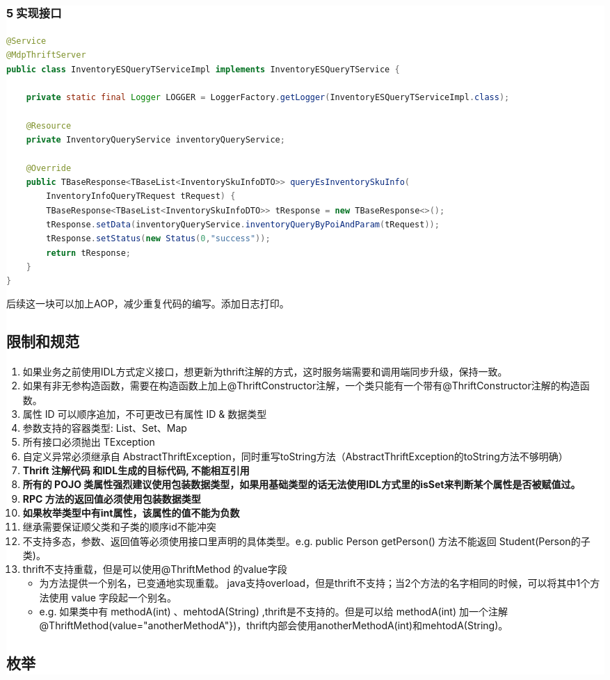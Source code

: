 

### 5 实现接口

```java
@Service
@MdpThriftServer
public class InventoryESQueryTServiceImpl implements InventoryESQueryTService {

    private static final Logger LOGGER = LoggerFactory.getLogger(InventoryESQueryTServiceImpl.class);

    @Resource
    private InventoryQueryService inventoryQueryService;

    @Override
    public TBaseResponse<TBaseList<InventorySkuInfoDTO>> queryEsInventorySkuInfo(
        InventoryInfoQueryTRequest tRequest) {
        TBaseResponse<TBaseList<InventorySkuInfoDTO>> tResponse = new TBaseResponse<>();
        tResponse.setData(inventoryQueryService.inventoryQueryByPoiAndParam(tRequest));
        tResponse.setStatus(new Status(0,"success"));
        return tResponse;
    }
}

```

后续这一块可以加上AOP，减少重复代码的编写。添加日志打印。



## 限制和规范

1. 如果业务之前使用IDL方式定义接口，想更新为thrift注解的方式，这时服务端需要和调用端同步升级，保持一致。
2. 如果有非无参构造函数，需要在构造函数上加上@ThriftConstructor注解，一个类只能有一个带有@ThriftConstructor注解的构造函数。
3. 属性 ID 可以顺序追加，不可更改已有属性 ID & 数据类型
4. 参数支持的容器类型: List、Set、Map
5. 所有接口必须抛出 TException
6. 自定义异常必须继承自 AbstractThriftException，同时重写toString方法（AbstractThriftException的toString方法不够明确）
7. **Thrift 注解代码 和IDL生成的目标代码, 不能相互引用**
8. **所有的 POJO 类属性强烈建议使用包装数据类型，如果用基础类型的话无法使用IDL方式里的isSet来判断某个属性是否被赋值过。**
9. **RPC 方法的返回值必须使用包装数据类型**
10. **如果枚举类型中有int属性，该属性的值不能为负数**
11. 继承需要保证顺父类和子类的顺序id不能冲突
12. 不支持多态，参数、返回值等必须使用接口里声明的具体类型。e.g. public Person getPerson() 方法不能返回 Student(Person的子类)。
13. thrift不支持重载，但是可以使用@ThriftMethod 的value字段
    - 为方法提供一个别名，已变通地实现重载。 java支持overload，但是thrift不支持；当2个方法的名字相同的时候，可以将其中1个方法使用 value 字段起一个别名。
    - e.g. 如果类中有 methodA(int) 、mehtodA(String) ,thrift是不支持的。但是可以给 methodA(int) 加一个注解 @ThriftMethod(value="anotherMethodA"})，thrift内部会使用anotherMethodA(int)和mehtodA(String)。



## 枚举
